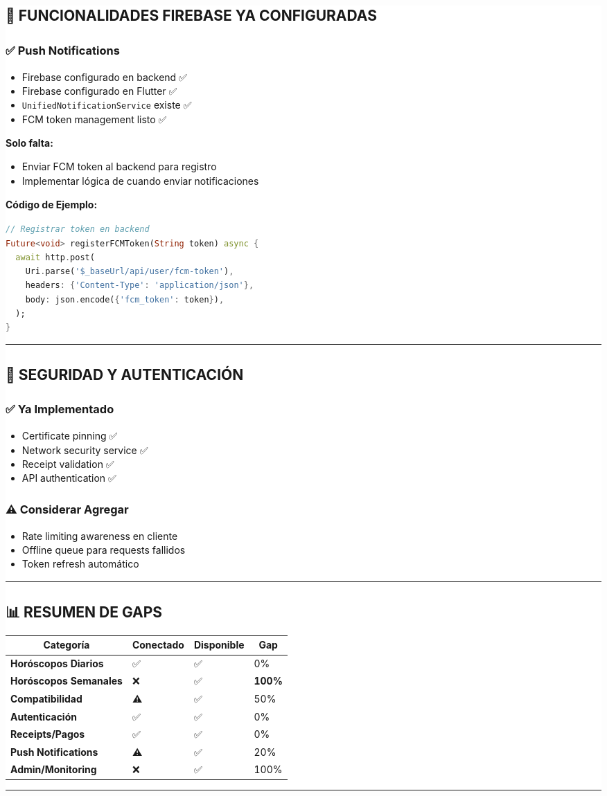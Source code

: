 
## 📱 FUNCIONALIDADES FIREBASE YA CONFIGURADAS

### ✅ Push Notifications
- Firebase configurado en backend ✅
- Firebase configurado en Flutter ✅
- `UnifiedNotificationService` existe ✅
- FCM token management listo ✅

**Solo falta:**
- Enviar FCM token al backend para registro
- Implementar lógica de cuando enviar notificaciones

**Código de Ejemplo:**
```dart
// Registrar token en backend
Future<void> registerFCMToken(String token) async {
  await http.post(
    Uri.parse('$_baseUrl/api/user/fcm-token'),
    headers: {'Content-Type': 'application/json'},
    body: json.encode({'fcm_token': token}),
  );
}
```

---

## 🔐 SEGURIDAD Y AUTENTICACIÓN

### ✅ Ya Implementado
- Certificate pinning ✅
- Network security service ✅
- Receipt validation ✅
- API authentication ✅

### ⚠️ Considerar Agregar
- Rate limiting awareness en cliente
- Offline queue para requests fallidos
- Token refresh automático

---

## 📊 RESUMEN DE GAPS

| Categoría | Conectado | Disponible | Gap |
|-----------|-----------|------------|-----|
| **Horóscopos Diarios** | ✅ | ✅ | 0% |
| **Horóscopos Semanales** | ❌ | ✅ | **100%** |
| **Compatibilidad** | ⚠️ | ✅ | 50% |
| **Autenticación** | ✅ | ✅ | 0% |
| **Receipts/Pagos** | ✅ | ✅ | 0% |
| **Push Notifications** | ⚠️ | ✅ | 20% |
| **Admin/Monitoring** | ❌ | ✅ | 100% |

---
